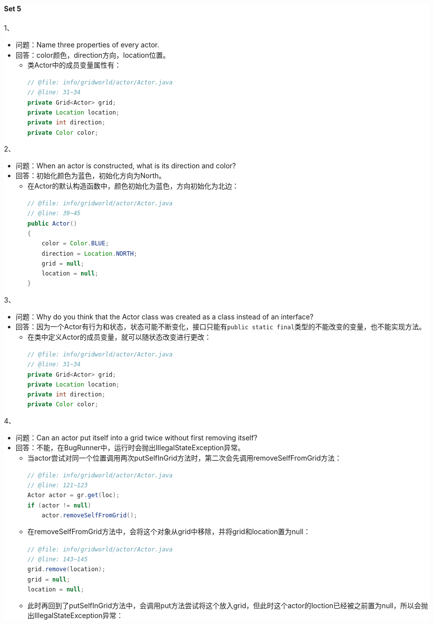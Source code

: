 #### Set 5

1、
+ 问题：Name three properties of every actor.
+ 回答：color颜色，direction方向，location位置。
  + 类Actor中的成员变量属性有：
    ```java
    // @file: info/gridworld/actor/Actor.java
    // @line: 31~34
    private Grid<Actor> grid;
    private Location location;
    private int direction;
    private Color color;
    ```

2、
+ 问题：When an actor is constructed, what is its direction and color?
+ 回答：初始化颜色为蓝色，初始化方向为North。
  + 在Actor的默认构造函数中，颜色初始化为蓝色，方向初始化为北边：
    ```java
    // @file: info/gridworld/actor/Actor.java
    // @line: 39~45
    public Actor()
    {
        color = Color.BLUE;
        direction = Location.NORTH;
        grid = null;
        location = null;
    }
    ```

3、
+ 问题：Why do you think that the Actor class was created as a class instead of an interface?
+ 回答：因为一个Actor有行为和状态，状态可能不断变化，接口只能有`public static final`类型的不能改变的变量，也不能实现方法。
  + 在类中定义Actor的成员变量，就可以随状态改变进行更改：
    ```java
    // @file: info/gridworld/actor/Actor.java
    // @line: 31~34
    private Grid<Actor> grid;
    private Location location;
    private int direction;
    private Color color;
    ```

4、
+ 问题：Can an actor put itself into a grid twice without first removing itself? 
+ 回答：不能，在BugRunner中，运行时会抛出IllegalStateException异常。
  + 当actor尝试对同一个位置调用两次putSelfInGrid方法时，第二次会先调用removeSelfFromGrid方法：
    ```java
    // @file: info/gridworld/actor/Actor.java
    // @line: 121~123
    Actor actor = gr.get(loc);
    if (actor != null)
        actor.removeSelfFromGrid();
    ```
  + 在removeSelfFromGrid方法中，会将这个对象从grid中移除，并将grid和location置为null：
    ```java
    // @file: info/gridworld/actor/Actor.java
    // @line: 143~145
    grid.remove(location);
    grid = null;
    location = null;
    ```
  + 此时再回到了putSelfInGrid方法中，会调用put方法尝试将这个放入grid，但此时这个actor的loction已经被之前置为null，所以会抛出IllegalStateException异常：